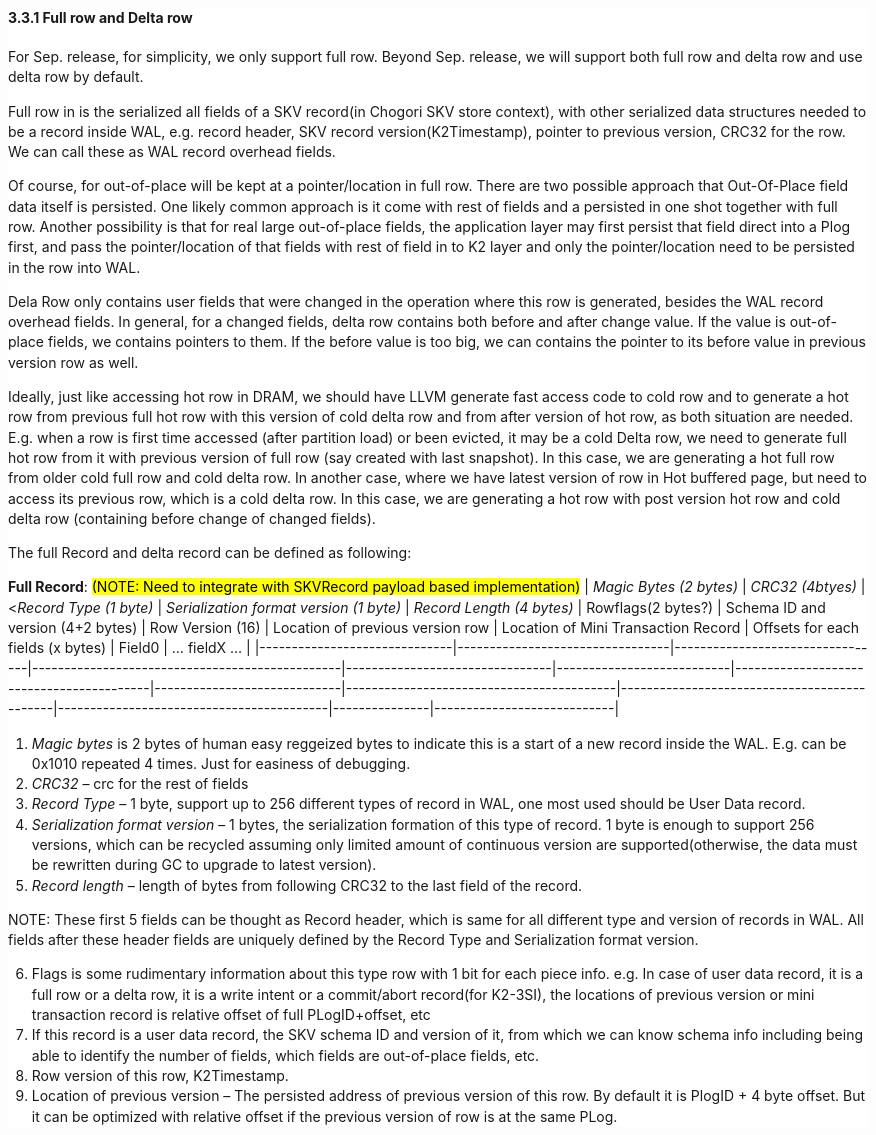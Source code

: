 #### 3.3.1	Full row and Delta row
For Sep. release, for simplicity, we only support full row. Beyond Sep. release, we will support both full row and delta row and use delta row by default.

Full row in is the serialized all fields of a SKV record(in Chogori SKV store context), with other serialized data structures needed to be a record inside WAL, e.g. record header, SKV record version(K2Timestamp), pointer to previous version, CRC32 for the row. We can call these as WAL record overhead fields.

Of course, for out-of-place will be kept at a pointer/location in full row. There are two possible approach that Out-Of-Place field data itself is persisted. One likely common approach is it come with rest of fields and a persisted in one shot together with full row. Another possibility is that for real large out-of-place fields, the application layer may first persist that field direct into a Plog first, and pass the pointer/location of that fields with rest of field in to K2 layer and only the pointer/location need to be persisted in the row into WAL. 

Dela Row only contains user fields that were changed in the operation where this row is generated, besides the WAL record overhead fields. In general, for a changed fields, delta row contains both before and after change value. If the value is out-of-place fields, we contains pointers to them. If the before value is too big, we can contains the pointer to its before value in previous version row as well. 

Ideally, just like accessing hot row in DRAM, we should have LLVM generate fast access code to cold row and to generate a hot row from previous full hot row with this version of cold delta row and from after version of hot row, as both situation are needed. E.g. when a row is first time accessed (after partition load) or been evicted, it may be a cold Delta row, we need to generate full hot row from it with previous version of full row (say created with last snapshot). In this case, we are generating a hot full row from older cold full row and cold delta row. In another case, where we have latest version of row in Hot buffered page, but need to access its previous row, which is a cold delta row. In this case, we are generating a hot row with post version hot row and cold delta row (containing before change of changed fields). 

The full Record and delta record can be defined as following:

<b>Full Record</b>: <mark>(NOTE: Need to integrate with SKVRecord payload based implementation)</mark>
|     <i>Magic Bytes (2 bytes)</i>   |     <i>CRC32     (4btyes)</i>          |     <<i>Record Type     (1 byte)</i>    |     <i>Serialization format version (1   byte)</i>    |     <i>Record Length (4 bytes)</i>    |     Rowflags(2 bytes?)    |     Schema ID and version (4+2 bytes)    |     Row     Version (16)    |     Location of previous version row     |     Location of Mini Transaction Record     |     Offsets for each fields (x bytes)    |     Field0    |     …      fieldX     …    |
|------------------------------|---------------------------------|---------------------------------|------------------------------------------------|--------------------------------|---------------------------|------------------------------------------|-----------------------------|------------------------------------------|---------------------------------------------|------------------------------------------|---------------|----------------------------|

1)	<i>Magic bytes</i> is 2 bytes of human easy reggeized bytes to indicate this is a start of a new record inside the WAL. E.g. can be 0x1010 repeated 4 times. Just for easiness of debugging.
2)	<i>CRC32</i> – crc for the rest of fields 
3)	<i>Record Type</i> – 1 byte, support up to 256 different types of record in WAL, one most used should be User Data record.
4)	<i>Serialization format version</i> – 1 bytes, the serialization formation of this type of record. 1 byte is enough to support 256 versions, which can be recycled assuming only limited amount of continuous version are supported(otherwise, the data must be rewritten during GC to upgrade to latest version).  
5)	<i>Record length</i> – length of bytes from following CRC32 to the last field of the record. 

NOTE: These first 5 fields can be thought as Record header, which is same for all different type and version of records in WAL. All fields after these header fields are uniquely defined by the Record Type and Serialization format version.

6)	Flags is some rudimentary information about this type row with 1 bit for each piece info. e.g. In case of user data record, it is a full row or a delta row, it is a write intent or a commit/abort record(for K2-3SI), the locations of previous version or mini transaction record is relative offset of full PLogID+offset, etc
7)	If this record is a user data record, the SKV  schema ID and version of it, from which we can know schema info including being able to identify the number of fields, which fields are out-of-place fields, etc. 
8)	Row version of this row, K2Timestamp.
9)	Location of previous version – The persisted address of previous version of this row. By default it is PlogID + 4 byte offset. But it can be optimized with relative offset if the previous version of row is at the same PLog.